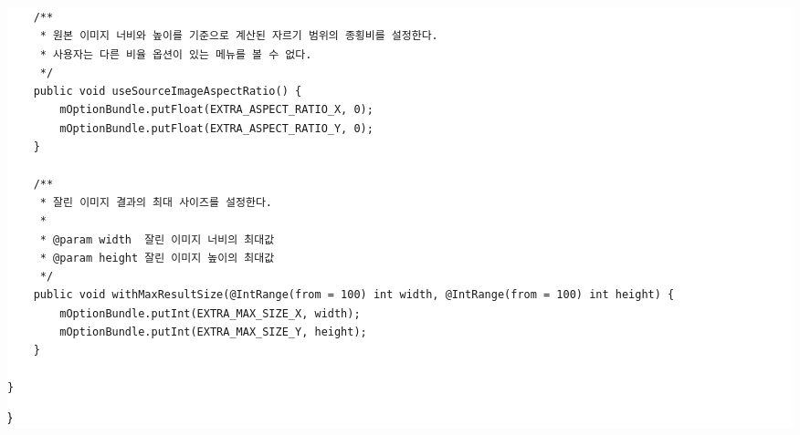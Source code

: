         /**
         * 원본 이미지 너비와 높이를 기준으로 계산된 자르기 범위의 종횡비를 설정한다.
         * 사용자는 다른 비율 옵션이 있는 메뉴를 볼 수 없다.
         */
        public void useSourceImageAspectRatio() {
            mOptionBundle.putFloat(EXTRA_ASPECT_RATIO_X, 0);
            mOptionBundle.putFloat(EXTRA_ASPECT_RATIO_Y, 0);
        }

        /**
         * 잘린 이미지 결과의 최대 사이즈를 설정한다.
         *
         * @param width  잘린 이미지 너비의 최대값
         * @param height 잘린 이미지 높이의 최대값
         */
        public void withMaxResultSize(@IntRange(from = 100) int width, @IntRange(from = 100) int height) {
            mOptionBundle.putInt(EXTRA_MAX_SIZE_X, width);
            mOptionBundle.putInt(EXTRA_MAX_SIZE_Y, height);
        }

    }

}
